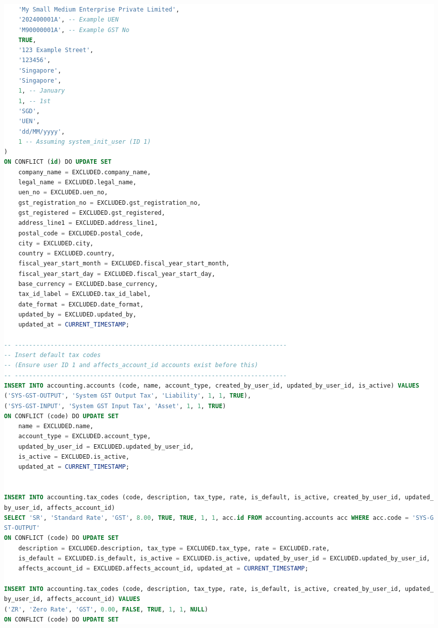 ```sql
    'My Small Medium Enterprise Private Limited',
    '202400001A', -- Example UEN
    'M90000001A', -- Example GST No
    TRUE,
    '123 Example Street', 
    '123456',
    'Singapore',
    'Singapore',
    1, -- January
    1, -- 1st
    'SGD',
    'UEN',
    'dd/MM/yyyy',
    1 -- Assuming system_init_user (ID 1)
)
ON CONFLICT (id) DO UPDATE SET
    company_name = EXCLUDED.company_name,
    legal_name = EXCLUDED.legal_name,
    uen_no = EXCLUDED.uen_no,
    gst_registration_no = EXCLUDED.gst_registration_no,
    gst_registered = EXCLUDED.gst_registered,
    address_line1 = EXCLUDED.address_line1,
    postal_code = EXCLUDED.postal_code,
    city = EXCLUDED.city,
    country = EXCLUDED.country,
    fiscal_year_start_month = EXCLUDED.fiscal_year_start_month,
    fiscal_year_start_day = EXCLUDED.fiscal_year_start_day,
    base_currency = EXCLUDED.base_currency,
    tax_id_label = EXCLUDED.tax_id_label,
    date_format = EXCLUDED.date_format,
    updated_by = EXCLUDED.updated_by,
    updated_at = CURRENT_TIMESTAMP;

-- ----------------------------------------------------------------------------
-- Insert default tax codes
-- (Ensure user ID 1 and affects_account_id accounts exist before this)
-- ----------------------------------------------------------------------------
INSERT INTO accounting.accounts (code, name, account_type, created_by_user_id, updated_by_user_id, is_active) VALUES
('SYS-GST-OUTPUT', 'System GST Output Tax', 'Liability', 1, 1, TRUE),
('SYS-GST-INPUT', 'System GST Input Tax', 'Asset', 1, 1, TRUE)
ON CONFLICT (code) DO UPDATE SET
    name = EXCLUDED.name,
    account_type = EXCLUDED.account_type,
    updated_by_user_id = EXCLUDED.updated_by_user_id,
    is_active = EXCLUDED.is_active,
    updated_at = CURRENT_TIMESTAMP;


INSERT INTO accounting.tax_codes (code, description, tax_type, rate, is_default, is_active, created_by_user_id, updated_by_user_id, affects_account_id)
SELECT 'SR', 'Standard Rate', 'GST', 8.00, TRUE, TRUE, 1, 1, acc.id FROM accounting.accounts acc WHERE acc.code = 'SYS-GST-OUTPUT'
ON CONFLICT (code) DO UPDATE SET
    description = EXCLUDED.description, tax_type = EXCLUDED.tax_type, rate = EXCLUDED.rate,
    is_default = EXCLUDED.is_default, is_active = EXCLUDED.is_active, updated_by_user_id = EXCLUDED.updated_by_user_id,
    affects_account_id = EXCLUDED.affects_account_id, updated_at = CURRENT_TIMESTAMP;

INSERT INTO accounting.tax_codes (code, description, tax_type, rate, is_default, is_active, created_by_user_id, updated_by_user_id, affects_account_id) VALUES
('ZR', 'Zero Rate', 'GST', 0.00, FALSE, TRUE, 1, 1, NULL)
ON CONFLICT (code) DO UPDATE SET
```